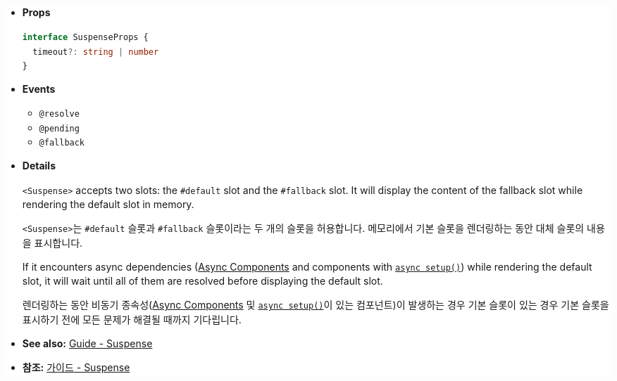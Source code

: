 
- **Props**

  ```ts
  interface SuspenseProps {
    timeout?: string | number
  }
  ```

- **Events**

  - `@resolve`
  - `@pending`
  - `@fallback`

- **Details**

  `<Suspense>` accepts two slots: the `#default` slot and the `#fallback` slot. It will display the content of the fallback slot while rendering the default slot in memory.

  `<Suspense>`는 `#default` 슬롯과 `#fallback` 슬롯이라는 두 개의 슬롯을 허용합니다. 메모리에서 기본 슬롯을 렌더링하는 동안 대체 슬롯의 내용을 표시합니다.


  If it encounters async dependencies ([Async Components](/guide/components/async.html) and components with [`async setup()`](/guide/built-ins/suspense.html#async-setup)) while rendering the default slot, it will wait until all of them are resolved before displaying the default slot.

  렌더링하는 동안 비동기 종속성([Async Components](/guide/components/async.html) 및 [`async setup()`](/guide/built-ins/suspense.html#async-setup)이 있는 컴포넌트)이 발생하는 경우 기본 슬롯이 있는 경우 기본 슬롯을 표시하기 전에 모든 문제가 해결될 때까지 기다립니다.


- **See also:** [Guide - Suspense](/guide/built-ins/suspense.html)
- **참조:** [가이드 - Suspense](/guide/built-ins/suspense.html)
